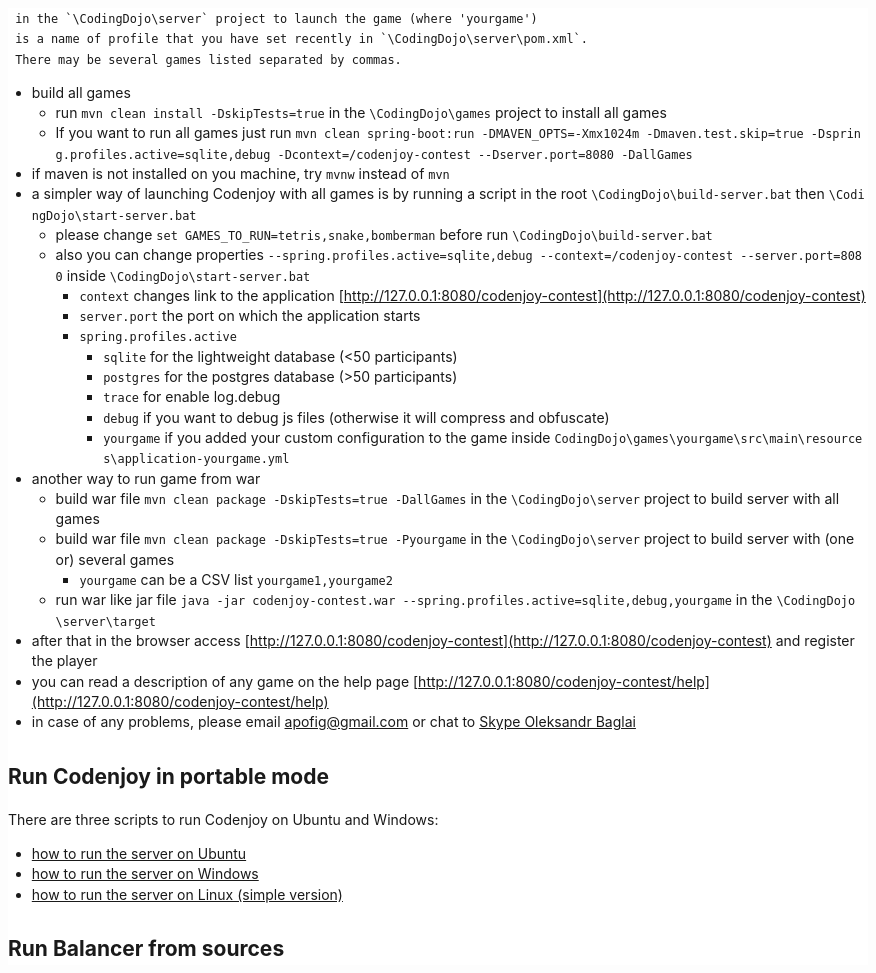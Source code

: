      in the `\CodingDojo\server` project to launch the game (where 'yourgame')
     is a name of profile that you have set recently in `\CodingDojo\server\pom.xml`.
     There may be several games listed separated by commas.
- build all games
  * run `mvn clean install -DskipTests=true` in the `\CodingDojo\games` project to install all games
  * If you want to run all games just run `mvn clean spring-boot:run -DMAVEN_OPTS=-Xmx1024m -Dmaven.test.skip=true -Dspring.profiles.active=sqlite,debug -Dcontext=/codenjoy-contest --Dserver.port=8080 -DallGames`
- if maven is not installed on you machine, try `mvnw` instead of `mvn`
- a simpler way of launching Codenjoy with all games is by running a script in the root `\CodingDojo\build-server.bat` then `\CodingDojo\start-server.bat`
  * please change `set GAMES_TO_RUN=tetris,snake,bomberman` before run `\CodingDojo\build-server.bat`
  * also you can change properties `--spring.profiles.active=sqlite,debug --context=/codenjoy-contest --server.port=8080` inside `\CodingDojo\start-server.bat`
    * `context` changes link to the application
    [http://127.0.0.1:8080/codenjoy-contest](http://127.0.0.1:8080/codenjoy-contest)
    * `server.port` the port on which the application starts
    * `spring.profiles.active`
      * `sqlite` for the lightweight database (<50 participants)
      * `postgres` for the postgres database (>50 participants)
      * `trace` for enable log.debug
      * `debug` if you want to debug js files (otherwise it will compress and obfuscate)
      * `yourgame` if you added your custom configuration to the game inside `CodingDojo\games\yourgame\src\main\resources\application-yourgame.yml`
- another way to run game from war
  * build war file `mvn clean package -DskipTests=true -DallGames` in the `\CodingDojo\server` project to build server with all games
  * build war file `mvn clean package -DskipTests=true -Pyourgame` in the `\CodingDojo\server` project to build server with (one or) several games
    * `yourgame` can be a CSV list `yourgame1,yourgame2` 
  * run war like jar file `java -jar codenjoy-contest.war --spring.profiles.active=sqlite,debug,yourgame` in the `\CodingDojo\server\target`              
- after that in the browser access [http://127.0.0.1:8080/codenjoy-contest](http://127.0.0.1:8080/codenjoy-contest) and register the player
- you can read a description of any game on the help page [http://127.0.0.1:8080/codenjoy-contest/help](http://127.0.0.1:8080/codenjoy-contest/help)
- in case of any problems, please email [apofig@gmail.com](mailto:apofig@gmail.com) or chat to [Skype Oleksandr Baglai](skype:alexander.baglay)

Run Codenjoy in portable mode
--------------
There are three scripts to run Codenjoy on Ubuntu and Windows:
- [how to run the server on Ubuntu](https://github.com/codenjoyme/codenjoy-portable-linux.git#ubuntu-portable-script)
- [how to run the server on Windows](https://github.com/codenjoyme/codenjoy-portable-windows.git#windows-portable-script)
- [how to run the server on Linux (simple version)](https://github.com/codenjoyme/codenjoy-portable-linux-lite.git#linux-portable-script-simple-version)

Run Balancer from sources
--------------------------------
